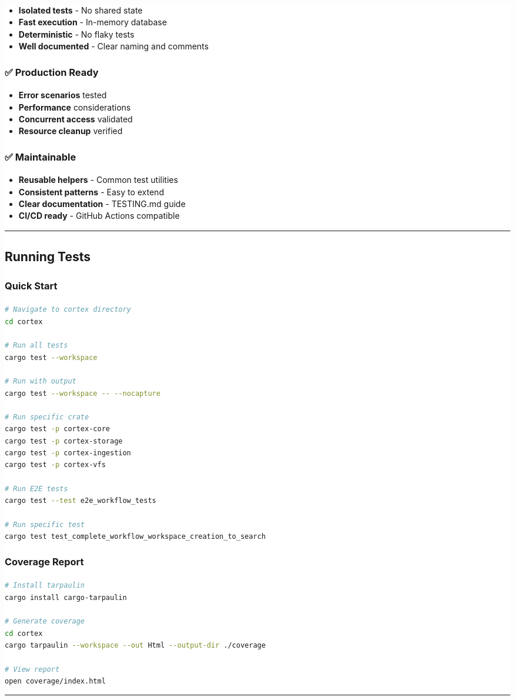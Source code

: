 - **Isolated tests** - No shared state
- **Fast execution** - In-memory database
- **Deterministic** - No flaky tests
- **Well documented** - Clear naming and comments

### ✅ Production Ready

- **Error scenarios** tested
- **Performance** considerations
- **Concurrent access** validated
- **Resource cleanup** verified

### ✅ Maintainable

- **Reusable helpers** - Common test utilities
- **Consistent patterns** - Easy to extend
- **Clear documentation** - TESTING.md guide
- **CI/CD ready** - GitHub Actions compatible

---

## Running Tests

### Quick Start

```bash
# Navigate to cortex directory
cd cortex

# Run all tests
cargo test --workspace

# Run with output
cargo test --workspace -- --nocapture

# Run specific crate
cargo test -p cortex-core
cargo test -p cortex-storage
cargo test -p cortex-ingestion
cargo test -p cortex-vfs

# Run E2E tests
cargo test --test e2e_workflow_tests

# Run specific test
cargo test test_complete_workflow_workspace_creation_to_search
```

### Coverage Report

```bash
# Install tarpaulin
cargo install cargo-tarpaulin

# Generate coverage
cd cortex
cargo tarpaulin --workspace --out Html --output-dir ./coverage

# View report
open coverage/index.html
```

---